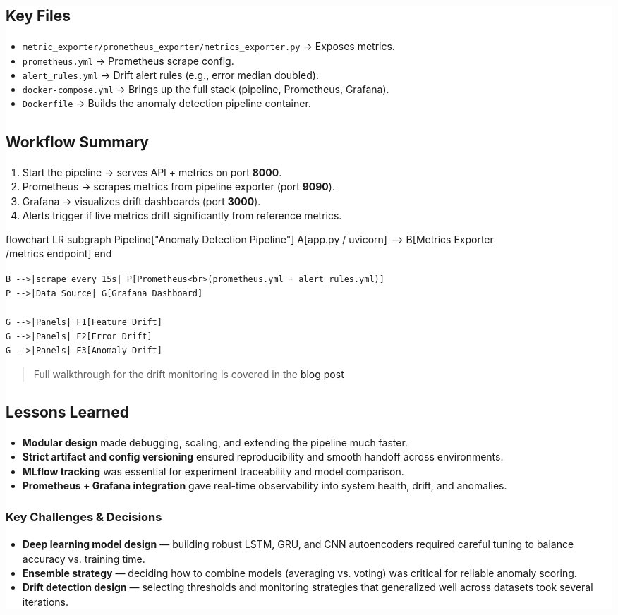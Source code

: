 


##  Key Files

* `metric_exporter/prometheus_exporter/metrics_exporter.py` → Exposes metrics.
* `prometheus.yml` → Prometheus scrape config.
* `alert_rules.yml` → Drift alert rules (e.g., error median doubled).
* `docker-compose.yml` → Brings up the full stack (pipeline, Prometheus, Grafana).
* `Dockerfile` → Builds the anomaly detection pipeline container.



## Workflow Summary

1. Start the pipeline → serves API + metrics on port **8000**.
2. Prometheus → scrapes metrics from pipeline exporter (port **9090**).
3. Grafana → visualizes drift dashboards (port **3000**).
4. Alerts trigger if live metrics drift significantly from reference metrics.



flowchart LR
    subgraph Pipeline["Anomaly Detection Pipeline"]
        A[app.py / uvicorn] --> B[Metrics Exporter<br>/metrics endpoint]
    end

    B -->|scrape every 15s| P[Prometheus<br>(prometheus.yml + alert_rules.yml)]
    P -->|Data Source| G[Grafana Dashboard]

    G -->|Panels| F1[Feature Drift]
    G -->|Panels| F2[Error Drift]
    G -->|Panels| F3[Anomaly Drift]

> Full walkthrough for the drift monitoring is covered in the [blog post](https://medium.com/@niranjosh011/drift-detection-in-anomaly-detection-systems-with-prometheus-grafana-3d0fd7137eca)



##  Lessons Learned

* **Modular design** made debugging, scaling, and extending the pipeline much faster.  
* **Strict artifact and config versioning** ensured reproducibility and smooth handoff across environments.  
* **MLflow tracking** was essential for experiment traceability and model comparison.  
* **Prometheus + Grafana integration** gave real-time observability into system health, drift, and anomalies.  

###  Key Challenges & Decisions

* **Deep learning model design** — building robust LSTM, GRU, and CNN autoencoders required careful tuning to balance accuracy vs. training time.  
* **Ensemble strategy** — deciding how to combine models (averaging vs. voting) was critical for reliable anomaly scoring.  
* **Drift detection design** — selecting thresholds and monitoring strategies that generalized well across datasets took several iterations.  
